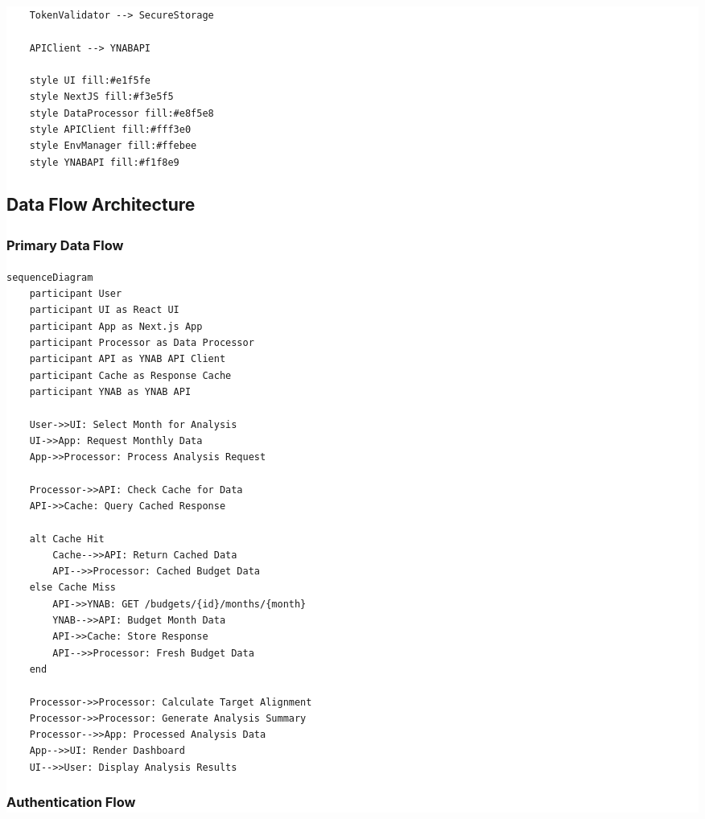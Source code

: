 ```mermaid
    TokenValidator --> SecureStorage
    
    APIClient --> YNABAPI
    
    style UI fill:#e1f5fe
    style NextJS fill:#f3e5f5
    style DataProcessor fill:#e8f5e8
    style APIClient fill:#fff3e0
    style EnvManager fill:#ffebee
    style YNABAPI fill:#f1f8e9
```

## Data Flow Architecture

### Primary Data Flow

```mermaid
sequenceDiagram
    participant User
    participant UI as React UI
    participant App as Next.js App
    participant Processor as Data Processor
    participant API as YNAB API Client
    participant Cache as Response Cache
    participant YNAB as YNAB API
    
    User->>UI: Select Month for Analysis
    UI->>App: Request Monthly Data
    App->>Processor: Process Analysis Request
    
    Processor->>API: Check Cache for Data
    API->>Cache: Query Cached Response
    
    alt Cache Hit
        Cache-->>API: Return Cached Data
        API-->>Processor: Cached Budget Data
    else Cache Miss
        API->>YNAB: GET /budgets/{id}/months/{month}
        YNAB-->>API: Budget Month Data
        API->>Cache: Store Response
        API-->>Processor: Fresh Budget Data
    end
    
    Processor->>Processor: Calculate Target Alignment
    Processor->>Processor: Generate Analysis Summary
    Processor-->>App: Processed Analysis Data
    App-->>UI: Render Dashboard
    UI-->>User: Display Analysis Results
```

### Authentication Flow
